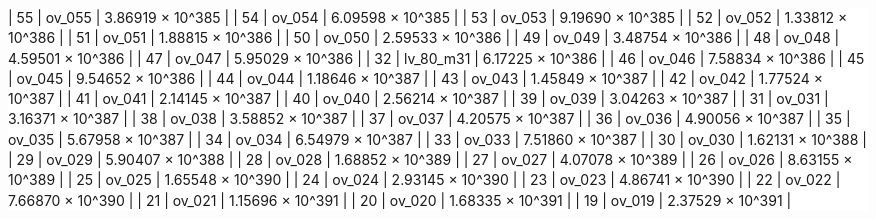 | 55 | ov_055 | 3.86919 × 10^385 |
| 54 | ov_054 | 6.09598 × 10^385 |
| 53 | ov_053 | 9.19690 × 10^385 |
| 52 | ov_052 | 1.33812 × 10^386 |
| 51 | ov_051 | 1.88815 × 10^386 |
| 50 | ov_050 | 2.59533 × 10^386 |
| 49 | ov_049 | 3.48754 × 10^386 |
| 48 | ov_048 | 4.59501 × 10^386 |
| 47 | ov_047 | 5.95029 × 10^386 |
| 32 | lv_80_m31 | 6.17225 × 10^386 |
| 46 | ov_046 | 7.58834 × 10^386 |
| 45 | ov_045 | 9.54652 × 10^386 |
| 44 | ov_044 | 1.18646 × 10^387 |
| 43 | ov_043 | 1.45849 × 10^387 |
| 42 | ov_042 | 1.77524 × 10^387 |
| 41 | ov_041 | 2.14145 × 10^387 |
| 40 | ov_040 | 2.56214 × 10^387 |
| 39 | ov_039 | 3.04263 × 10^387 |
| 31 | ov_031 | 3.16371 × 10^387 |
| 38 | ov_038 | 3.58852 × 10^387 |
| 37 | ov_037 | 4.20575 × 10^387 |
| 36 | ov_036 | 4.90056 × 10^387 |
| 35 | ov_035 | 5.67958 × 10^387 |
| 34 | ov_034 | 6.54979 × 10^387 |
| 33 | ov_033 | 7.51860 × 10^387 |
| 30 | ov_030 | 1.62131 × 10^388 |
| 29 | ov_029 | 5.90407 × 10^388 |
| 28 | ov_028 | 1.68852 × 10^389 |
| 27 | ov_027 | 4.07078 × 10^389 |
| 26 | ov_026 | 8.63155 × 10^389 |
| 25 | ov_025 | 1.65548 × 10^390 |
| 24 | ov_024 | 2.93145 × 10^390 |
| 23 | ov_023 | 4.86741 × 10^390 |
| 22 | ov_022 | 7.66870 × 10^390 |
| 21 | ov_021 | 1.15696 × 10^391 |
| 20 | ov_020 | 1.68335 × 10^391 |
| 19 | ov_019 | 2.37529 × 10^391 |